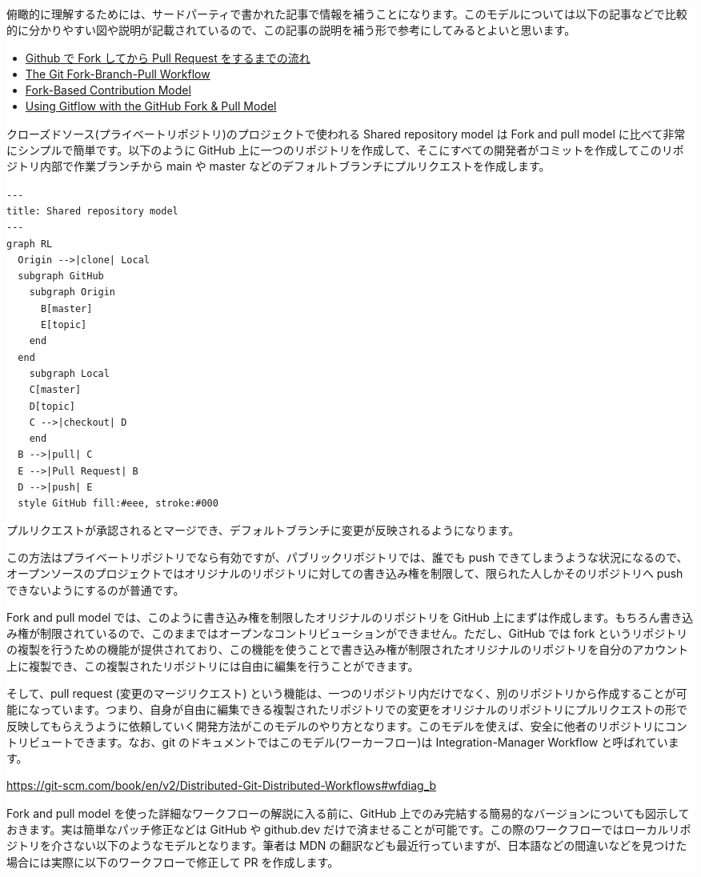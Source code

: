 俯瞰的に理解するためには、サードパーティで書かれた記事で情報を補うことになります。このモデルについては以下の記事などで比較的に分かりやすい図や説明が記載されているので、この記事の説明を補う形で参考にしてみるとよいと思います。

- [Github で Fork してから Pull Request をするまでの流れ](http://kik.xii.jp/archives/179)
- [The Git Fork-Branch-Pull Workflow](https://www.tomasbeuzen.com/post/git-fork-branch-pull/)
- [Fork-Based Contribution Model](https://jenkinsci.github.io/templating-engine-plugin/2.5/contributing/fork-based/)
- [Using Gitflow with the GitHub Fork & Pull Model](https://www.dalescott.net/using-gitflow-with-githubs-fork-pull-model/)

クローズドソース(プライベートリポジトリ)のプロジェクトで使われる Shared repository model は Fork and pull model に比べて非常にシンプルで簡単です。以下のように GitHub 上に一つのリポジトリを作成して、そこにすべての開発者がコミットを作成してこのリポジトリ内部で作業ブランチから main や master などのデフォルトブランチにプルリクエストを作成します。

```mermaid
---
title: Shared repository model
---
graph RL
  Origin -->|clone| Local
  subgraph GitHub
    subgraph Origin
      B[master]
      E[topic]
    end
  end
	subgraph Local
    C[master]
    D[topic]
    C -->|checkout| D
	end
  B -->|pull| C
  E -->|Pull Request| B
  D -->|push| E
  style GitHub fill:#eee, stroke:#000
```

プルリクエストが承認されるとマージでき、デフォルトブランチに変更が反映されるようになります。

この方法はプライベートリポジトリでなら有効ですが、パブリックリポジトリでは、誰でも push できてしまうような状況になるので、オープンソースのプロジェクトではオリジナルのリポジトリに対しての書き込み権を制限して、限られた人しかそのリポジトリへ push できないようにするのが普通です。

Fork and pull model では、このように書き込み権を制限したオリジナルのリポジトリを GitHub 上にまずは作成します。もちろん書き込み権が制限されているので、このままではオープンなコントリビューションができません。ただし、GitHub では fork というリポジトリの複製を行うための機能が提供されており、この機能を使うことで書き込み権が制限されたオリジナルのリポジトリを自分のアカウント上に複製でき、この複製されたリポジトリには自由に編集を行うことができます。

そして、pull request (変更のマージリクエスト) という機能は、一つのリポジトリ内だけでなく、別のリポジトリから作成することが可能になっています。つまり、自身が自由に編集できる複製されたリポジトリでの変更をオリジナルのリポジトリにプルリクエストの形で反映してもらえうように依頼していく開発方法がこのモデルのやり方となります。このモデルを使えば、安全に他者のリポジトリにコントリビュートできます。なお、git のドキュメントではこのモデル(ワーカーフロー)は Integration-Manager Workflow と呼ばれています。

https://git-scm.com/book/en/v2/Distributed-Git-Distributed-Workflows#wfdiag_b

Fork and pull model を使った詳細なワークフローの解説に入る前に、GitHub 上でのみ完結する簡易的なバージョンについても図示しておきます。実は簡単なパッチ修正などは GitHub や github.dev だけで済ませることが可能です。この際のワークフローではローカルリポジトリを介さない以下のようなモデルとなります。筆者は MDN の翻訳なども最近行っていますが、日本語などの間違いなどを見つけた場合には実際に以下のワークフローで修正して PR を作成します。
